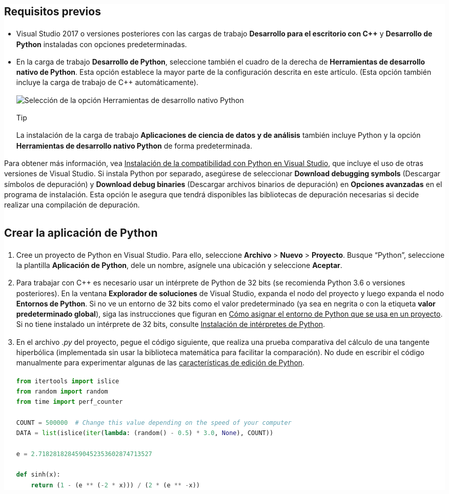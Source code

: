 ## <a name="prerequisites"></a>Requisitos previos

- Visual Studio 2017 o versiones posteriores con las cargas de trabajo **Desarrollo para el escritorio con C++** y **Desarrollo de Python** instaladas con opciones predeterminadas.
- En la carga de trabajo **Desarrollo de Python**, seleccione también el cuadro de la derecha de **Herramientas de desarrollo nativo de Python**. Esta opción establece la mayor parte de la configuración descrita en este artículo. (Esta opción también incluye la carga de trabajo de C++ automáticamente).

    ![Selección de la opción Herramientas de desarrollo nativo Python](media/cpp-install-native.png)

    > [!Tip]
    > La instalación de la carga de trabajo **Aplicaciones de ciencia de datos y de análisis** también incluye Python y la opción **Herramientas de desarrollo nativo Python** de forma predeterminada.

Para obtener más información, vea [Instalación de la compatibilidad con Python en Visual Studio](installing-python-support-in-visual-studio.md), que incluye el uso de otras versiones de Visual Studio. Si instala Python por separado, asegúrese de seleccionar **Download debugging symbols** (Descargar símbolos de depuración) y **Download debug binaries** (Descargar archivos binarios de depuración) en **Opciones avanzadas** en el programa de instalación. Esta opción le asegura que tendrá disponibles las bibliotecas de depuración necesarias si decide realizar una compilación de depuración.

## <a name="create-the-python-application"></a>Crear la aplicación de Python

1. Cree un proyecto de Python en Visual Studio. Para ello, seleccione **Archivo** > **Nuevo** > **Proyecto**. Busque “Python”, seleccione la plantilla **Aplicación de Python**, dele un nombre, asígnele una ubicación y seleccione **Aceptar**.

1. Para trabajar con C++ es necesario usar un intérprete de Python de 32 bits (se recomienda Python 3.6 o versiones posteriores). En la ventana **Explorador de soluciones** de Visual Studio, expanda el nodo del proyecto y luego expanda el nodo **Entornos de Python**. Si no ve un entorno de 32 bits como el valor predeterminado (ya sea en negrita o con la etiqueta **valor predeterminado global**), siga las instrucciones que figuran en [Cómo asignar el entorno de Python que se usa en un proyecto](selecting-a-python-environment-for-a-project.md). Si no tiene instalado un intérprete de 32 bits, consulte [Instalación de intérpretes de Python](installing-python-interpreters.md).

1. En el archivo *.py* del proyecto, pegue el código siguiente, que realiza una prueba comparativa del cálculo de una tangente hiperbólica (implementada sin usar la biblioteca matemática para facilitar la comparación). No dude en escribir el código manualmente para experimentar algunas de las [características de edición de Python](editing-python-code-in-visual-studio.md).

    ```python
    from itertools import islice
    from random import random
    from time import perf_counter

    COUNT = 500000  # Change this value depending on the speed of your computer
    DATA = list(islice(iter(lambda: (random() - 0.5) * 3.0, None), COUNT))

    e = 2.7182818284590452353602874713527

    def sinh(x):
        return (1 - (e ** (-2 * x))) / (2 * (e ** -x))
